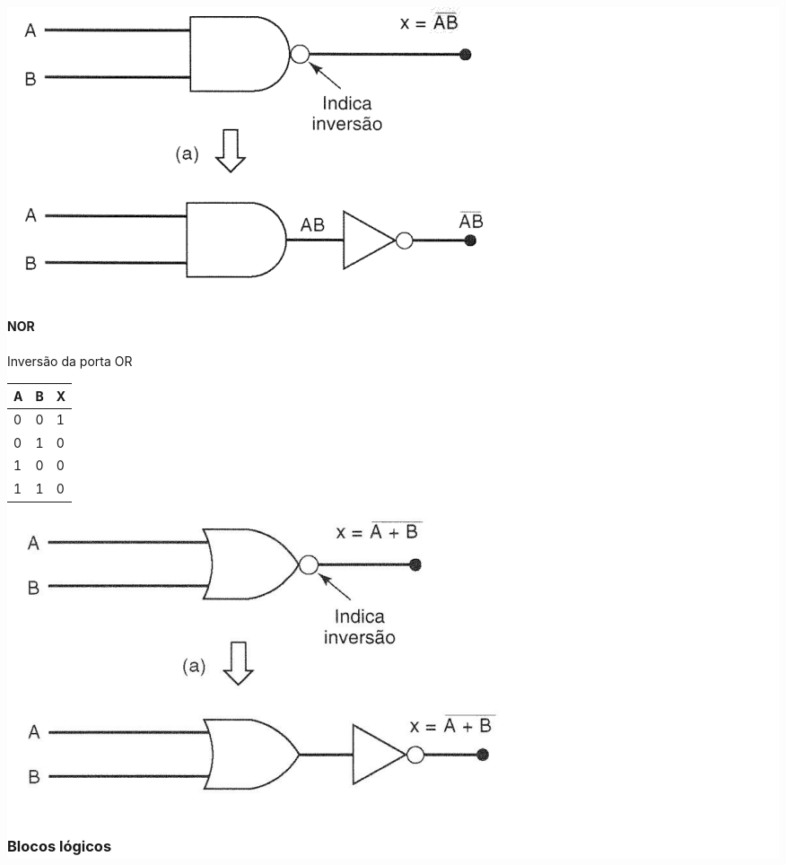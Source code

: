 ![porta lógica NAND](/imagens/portaNAND.png)

#### NOR
Inversão da porta OR

| A | B | X |
|---|---|---|
| 0 | 0 | 1 |
| 0 | 1 | 0 |
| 1 | 0 | 0 |
| 1 | 1 | 0 |

![porta lógica NOR](/imagens/portaNOR.png)

### Blocos lógicos 
